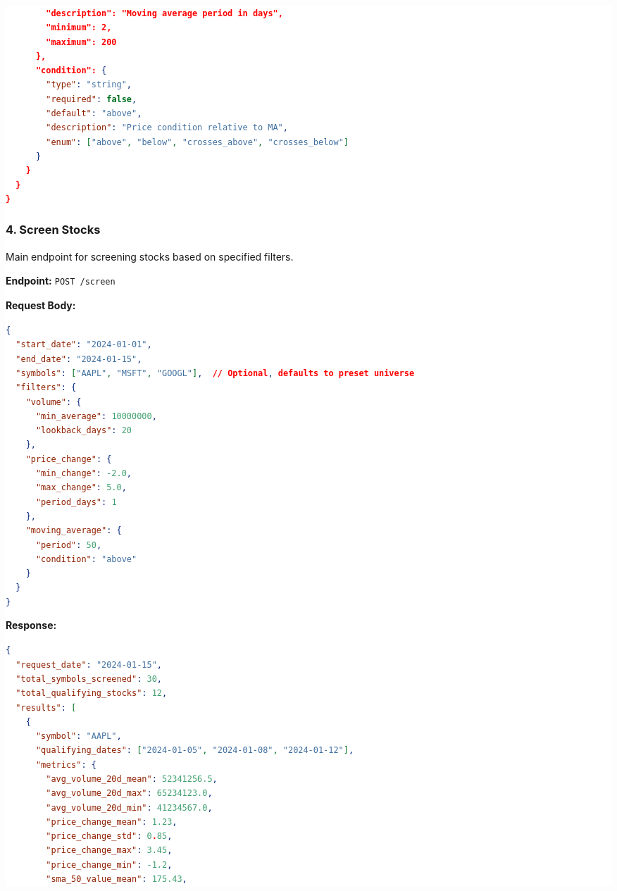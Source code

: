 ```json
        "description": "Moving average period in days",
        "minimum": 2,
        "maximum": 200
      },
      "condition": {
        "type": "string",
        "required": false,
        "default": "above",
        "description": "Price condition relative to MA",
        "enum": ["above", "below", "crosses_above", "crosses_below"]
      }
    }
  }
}
```

### 4. Screen Stocks

Main endpoint for screening stocks based on specified filters.

**Endpoint:** `POST /screen`

**Request Body:**
```json
{
  "start_date": "2024-01-01",
  "end_date": "2024-01-15",
  "symbols": ["AAPL", "MSFT", "GOOGL"],  // Optional, defaults to preset universe
  "filters": {
    "volume": {
      "min_average": 10000000,
      "lookback_days": 20
    },
    "price_change": {
      "min_change": -2.0,
      "max_change": 5.0,
      "period_days": 1
    },
    "moving_average": {
      "period": 50,
      "condition": "above"
    }
  }
}
```

**Response:**
```json
{
  "request_date": "2024-01-15",
  "total_symbols_screened": 30,
  "total_qualifying_stocks": 12,
  "results": [
    {
      "symbol": "AAPL",
      "qualifying_dates": ["2024-01-05", "2024-01-08", "2024-01-12"],
      "metrics": {
        "avg_volume_20d_mean": 52341256.5,
        "avg_volume_20d_max": 65234123.0,
        "avg_volume_20d_min": 41234567.0,
        "price_change_mean": 1.23,
        "price_change_std": 0.85,
        "price_change_max": 3.45,
        "price_change_min": -1.2,
        "sma_50_value_mean": 175.43,
```